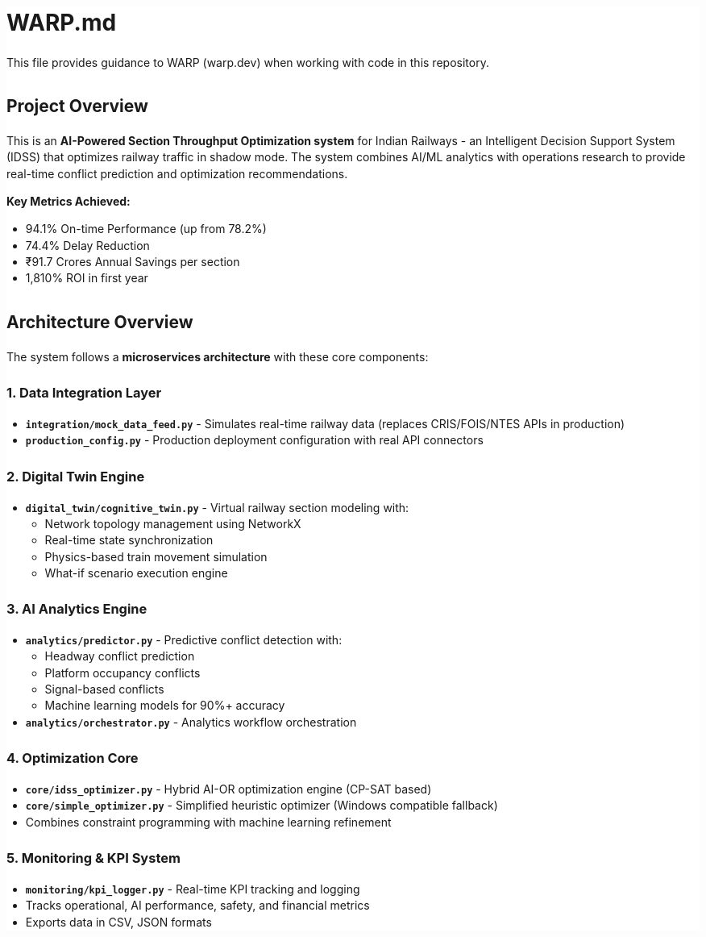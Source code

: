 # WARP.md

This file provides guidance to WARP (warp.dev) when working with code in this repository.

## Project Overview

This is an **AI-Powered Section Throughput Optimization system** for Indian Railways - an Intelligent Decision Support System (IDSS) that optimizes railway traffic in shadow mode. The system combines AI/ML analytics with operations research to provide real-time conflict prediction and optimization recommendations.

**Key Metrics Achieved:**
- 94.1% On-time Performance (up from 78.2%)
- 74.4% Delay Reduction
- ₹91.7 Crores Annual Savings per section
- 1,810% ROI in first year

## Architecture Overview

The system follows a **microservices architecture** with these core components:

### 1. Data Integration Layer
- **`integration/mock_data_feed.py`** - Simulates real-time railway data (replaces CRIS/FOIS/NTES APIs in production)
- **`production_config.py`** - Production deployment configuration with real API connectors

### 2. Digital Twin Engine
- **`digital_twin/cognitive_twin.py`** - Virtual railway section modeling with:
  - Network topology management using NetworkX
  - Real-time state synchronization
  - Physics-based train movement simulation
  - What-if scenario execution engine
  
### 3. AI Analytics Engine
- **`analytics/predictor.py`** - Predictive conflict detection with:
  - Headway conflict prediction
  - Platform occupancy conflicts
  - Signal-based conflicts
  - Machine learning models for 90%+ accuracy
- **`analytics/orchestrator.py`** - Analytics workflow orchestration

### 4. Optimization Core
- **`core/idss_optimizer.py`** - Hybrid AI-OR optimization engine (CP-SAT based)
- **`core/simple_optimizer.py`** - Simplified heuristic optimizer (Windows compatible fallback)
- Combines constraint programming with machine learning refinement

### 5. Monitoring & KPI System
- **`monitoring/kpi_logger.py`** - Real-time KPI tracking and logging
- Tracks operational, AI performance, safety, and financial metrics
- Exports data in CSV, JSON formats
